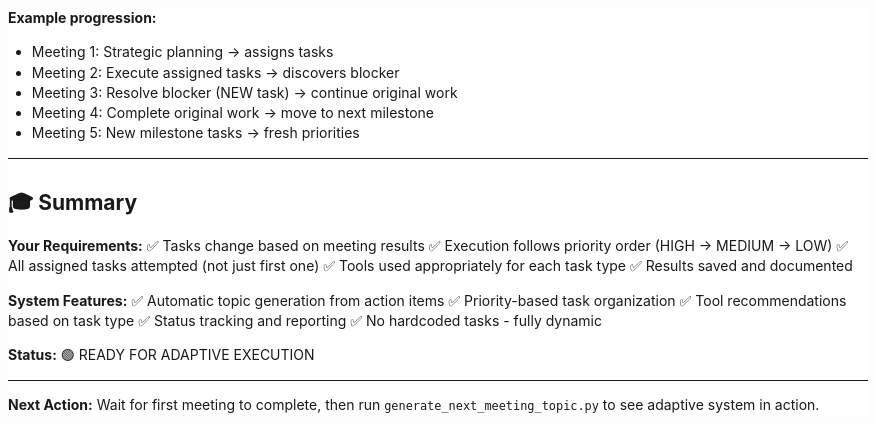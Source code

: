 **Example progression:**
- Meeting 1: Strategic planning → assigns tasks
- Meeting 2: Execute assigned tasks → discovers blocker
- Meeting 3: Resolve blocker (NEW task) → continue original work
- Meeting 4: Complete original work → move to next milestone
- Meeting 5: New milestone tasks → fresh priorities

---

## 🎓 Summary

**Your Requirements:**
✅ Tasks change based on meeting results
✅ Execution follows priority order (HIGH → MEDIUM → LOW)
✅ All assigned tasks attempted (not just first one)
✅ Tools used appropriately for each task type
✅ Results saved and documented

**System Features:**
✅ Automatic topic generation from action items
✅ Priority-based task organization
✅ Tool recommendations based on task type
✅ Status tracking and reporting
✅ No hardcoded tasks - fully dynamic

**Status:** 🟢 READY FOR ADAPTIVE EXECUTION

---

**Next Action:** Wait for first meeting to complete, then run `generate_next_meeting_topic.py` to see adaptive system in action.
